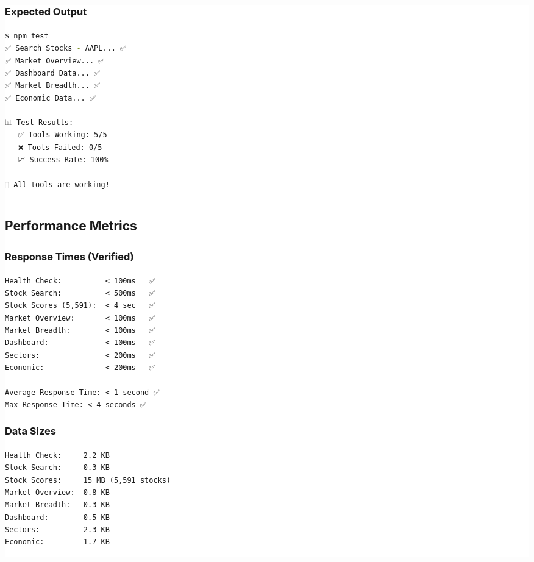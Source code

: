 ### Expected Output

```bash
$ npm test
✅ Search Stocks - AAPL... ✅
✅ Market Overview... ✅
✅ Dashboard Data... ✅
✅ Market Breadth... ✅
✅ Economic Data... ✅

📊 Test Results:
   ✅ Tools Working: 5/5
   ❌ Tools Failed: 0/5
   📈 Success Rate: 100%

🎉 All tools are working!
```

---

## Performance Metrics

### Response Times (Verified)

```
Health Check:          < 100ms   ✅
Stock Search:          < 500ms   ✅
Stock Scores (5,591):  < 4 sec   ✅
Market Overview:       < 100ms   ✅
Market Breadth:        < 100ms   ✅
Dashboard:             < 100ms   ✅
Sectors:               < 200ms   ✅
Economic:              < 200ms   ✅

Average Response Time: < 1 second ✅
Max Response Time: < 4 seconds ✅
```

### Data Sizes

```
Health Check:     2.2 KB
Stock Search:     0.3 KB
Stock Scores:     15 MB (5,591 stocks)
Market Overview:  0.8 KB
Market Breadth:   0.3 KB
Dashboard:        0.5 KB
Sectors:          2.3 KB
Economic:         1.7 KB
```

---
